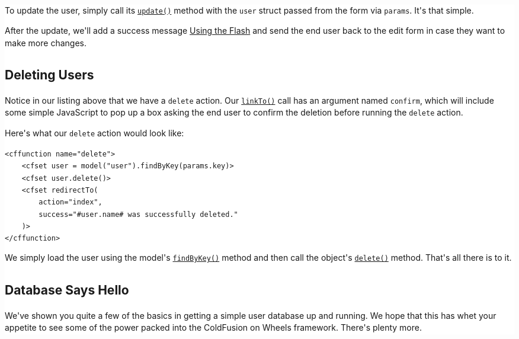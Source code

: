 To update the user, simply call its [`update()`][14] method with the `user` struct passed from the form via
`params`. It's that simple.

After the update, we'll add a success message [Using the Flash][2] and send the end user back to the
edit form in case they want to make more changes.

## Deleting Users

Notice in our listing above that we have a `delete` action. Our [`linkTo()`][4] call has an argument named
`confirm`, which will include some simple JavaScript to pop up a box asking the end user to confirm
the deletion before running the `delete` action.

Here's what our `delete` action would look like:

	<cffunction name="delete">
		<cfset user = model("user").findByKey(params.key)>
		<cfset user.delete()>
		<cfset redirectTo(
			action="index",
			success="#user.name# was successfully deleted."
		)>
	</cffunction>

We simply load the user using the model's [`findByKey()`][15] method and then call the object's [`delete()`][16]
method. That's all there is to it.

## Database Says Hello

We've shown you quite a few of the basics in getting a simple user database up and running. We hope
that this has whet your appetite to see some of the power packed into the ColdFusion on Wheels
framework. There's plenty more.

[1]: 05%20Hello%20World.md
[2]: ../03%20Handling%20Requests%20with%20Controllers/07%20Using%20the%20Flash.md
[3]: ../Wheels%20API/startForm.md
[4]: ../Wheels%20API/linkTo.md
[5]: ../Wheels%20API/endFormTag.md
[6]: ../Wheels%20API/textField.md
[7]: ../Wheels%20API/passwordField.md
[8]: ../Wheels%20API/submitTag.md
[9]: ../Wheels%20API/model.md
[10]: ../Wheels%20API/new.md
[11]: ../Wheels%20API/create.md
[12]: ../Wheels%20API/redirectTo.md
[13]: ../Wheels%20API/findAll.md
[14]: ../Wheels%20API/update.md
[15]: ../Wheels%20API/findByKey.md
[16]: ../Wheels%20API/delete.md
